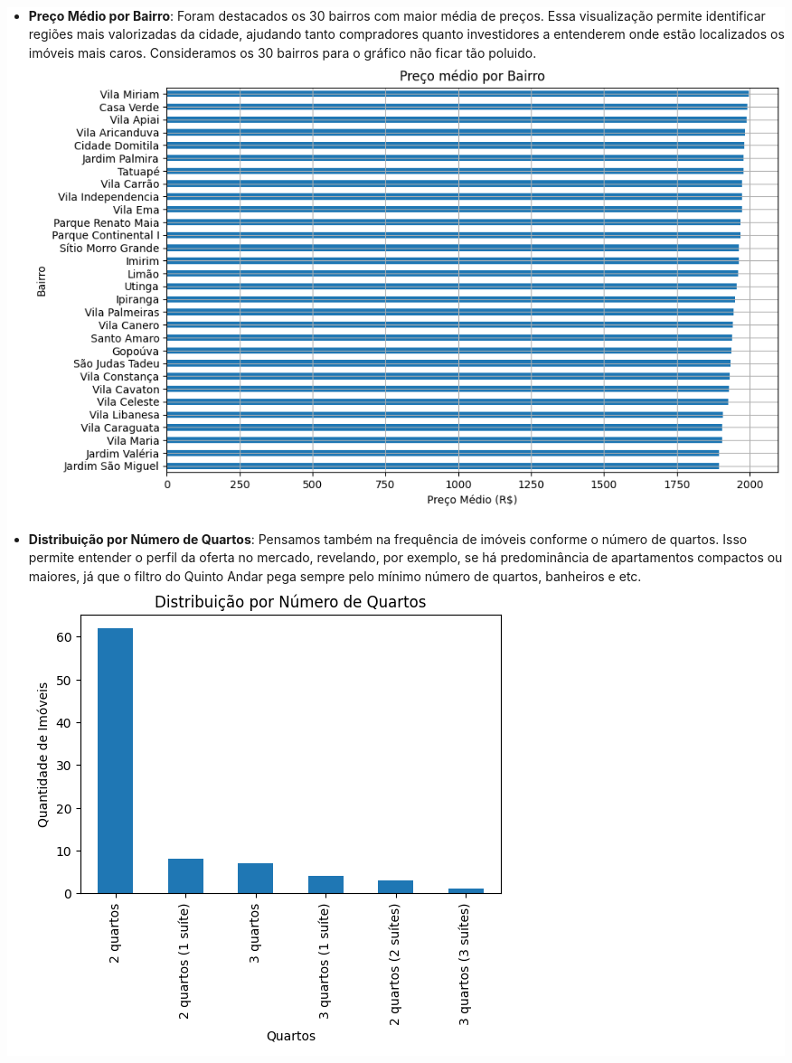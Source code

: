 - **Preço Médio por Bairro**:
   Foram destacados os 30 bairros com maior média de preços. Essa visualização permite identificar regiões mais valorizadas da cidade, ajudando tanto compradores quanto investidores a entenderem onde estão localizados os imóveis mais caros. Consideramos os 30 bairros para o gráfico não ficar tão poluido.
   ![alt text](scrap-imoveis/img/preco-bairro.png)

- **Distribuição por Número de Quartos**:
   Pensamos também na frequência de imóveis conforme o número de quartos. Isso permite entender o perfil da oferta no mercado, revelando, por exemplo, se há predominância de apartamentos compactos ou maiores, já que o filtro do Quinto Andar pega sempre pelo mínimo número de quartos, banheiros e etc.
   ![alt text](scrap-imoveis/img/qtd-quartos.png)